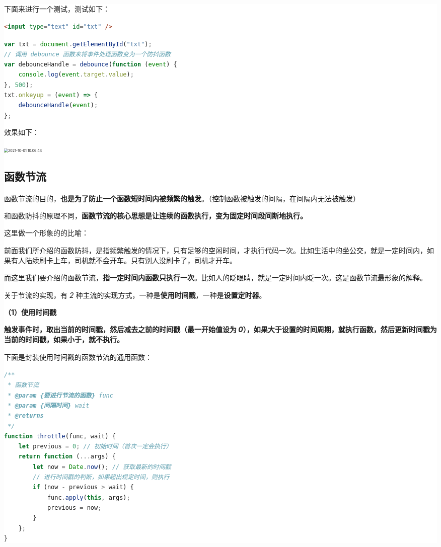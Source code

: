 下面来进行一个测试，测试如下：

```html
<input type="text" id="txt" />
```

```js
var txt = document.getElementById("txt");
// 调用 debounce 函数来将事件处理函数变为一个防抖函数
var debounceHandle = debounce(function (event) {
    console.log(event.target.value);
}, 500);
txt.onkeyup = (event) => {
    debounceHandle(event);
};
```

效果如下：

<img src="https://xiejie-typora.oss-cn-chengdu.aliyuncs.com/2021-10-01-020722.gif" alt="2021-10-01 10.06.44" style="zoom:50%;" />

## 函数节流

函数节流的目的，**也是为了防止一个函数短时间内被频繁的触发**。（控制函数被触发的间隔，在间隔内无法被触发）

和函数防抖的原理不同，**函数节流的核心思想是让连续的函数执行，变为固定时间段间断地执行。**

这里做一个形象的的比喻：

前面我们所介绍的函数防抖，是指频繁触发的情况下，只有足够的空闲时间，才执行代码一次。比如生活中的坐公交，就是一定时间内，如果有人陆续刷卡上车，司机就不会开车。只有别人没刷卡了，司机才开车。

而这里我们要介绍的函数节流，**指一定时间内函数只执行一次**。比如人的眨眼睛，就是一定时间内眨一次。这是函数节流最形象的解释。

关于节流的实现，有 _2_ 种主流的实现方式，一种是**使用时间戳**，一种是**设置定时器**。

**（1）使用时间戳**

**触发事件时，取出当前的时间戳，然后减去之前的时间戳（最一开始值设为 _0_），如果大于设置的时间周期，就执行函数，然后更新时间戳为当前的时间戳，如果小于，就不执行。**

下面是封装使用时间戳的函数节流的通用函数：

```js
/**
 * 函数节流
 * @param {要进行节流的函数} func
 * @param {间隔时间} wait
 * @returns
 */
function throttle(func, wait) {
    let previous = 0; // 初始时间（首次一定会执行）
    return function (...args) {
        let now = Date.now(); // 获取最新的时间戳
        // 进行时间戳的判断，如果超出规定时间，则执行
        if (now - previous > wait) {
            func.apply(this, args);
            previous = now;
        }
    };
}
```

